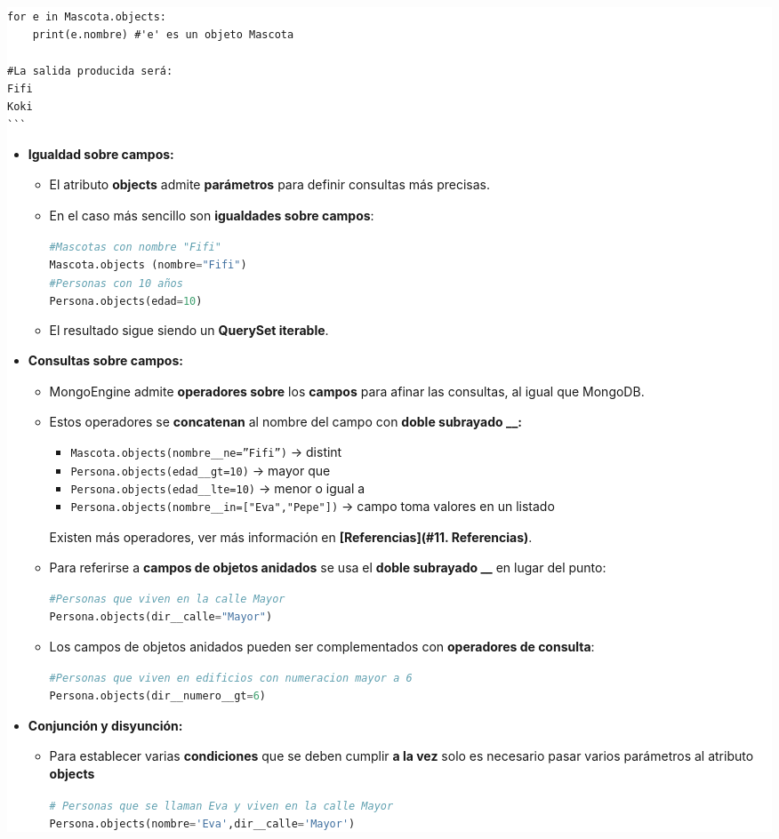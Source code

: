     for e in Mascota.objects:
        print(e.nombre) #'e' es un objeto Mascota

    #La salida producida será:
    Fifi
    Koki
    ```

- **Igualdad sobre campos:**

  - El atributo **objects** admite **parámetros** para definir consultas más precisas.

  - En el caso más sencillo son **igualdades sobre campos**:

    ```python
    #Mascotas con nombre "Fifi"
    Mascota.objects (nombre="Fifi")
    #Personas con 10 años
    Persona.objects(edad=10)
    ```

  - El resultado sigue siendo un **QuerySet iterable**.

- **Consultas sobre campos:**

  - MongoEngine admite **operadores sobre** los **campos** para afinar las consultas, al igual que MongoDB.

  - Estos operadores se **concatenan** al nombre del campo con **doble subrayado __:**

    - `Mascota.objects(nombre__ne=”Fifi”)` → distint
    - `Persona.objects(edad__gt=10)` → mayor que
    - `Persona.objects(edad__lte=10)` → menor o igual a
    - `Persona.objects(nombre__in=["Eva","Pepe"])` → campo toma valores en un listado

    Existen más operadores, ver más información en **[Referencias](#11. Referencias)**.

  - Para referirse a **campos de objetos anidados** se usa el **doble subrayado __** en lugar del punto:

    ```python
    #Personas que viven en la calle Mayor
    Persona.objects(dir__calle="Mayor")
    ```

  - Los campos de objetos anidados pueden ser complementados con **operadores de consulta**:

    ```python
    #Personas que viven en edificios con numeracion mayor a 6
    Persona.objects(dir__numero__gt=6)
    ```

- **Conjunción y disyunción:**

  - Para establecer varias **condiciones** que se deben cumplir **a la vez** solo es necesario pasar varios parámetros al atributo **objects**

    ```python
    # Personas que se llaman Eva y viven en la calle Mayor
    Persona.objects(nombre='Eva',dir__calle='Mayor')
